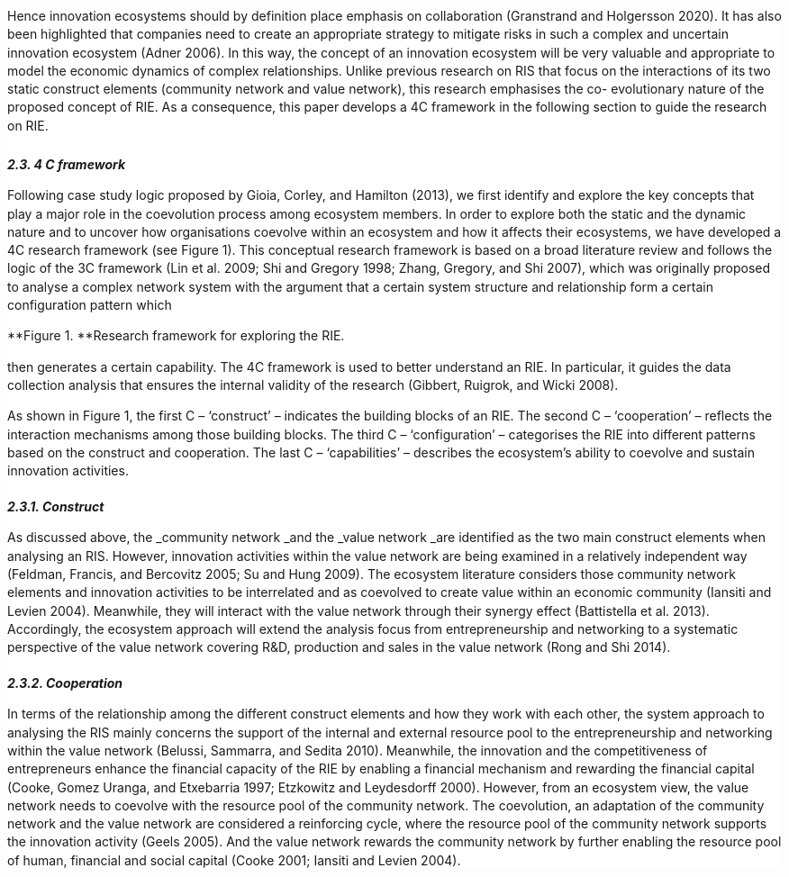 
Hence innovation ecosystems should by definition place emphasis on collaboration (Granstrand and Holgersson 2020). It has also been highlighted that companies need to create an appropriate strategy to mitigate risks in such a complex and uncertain innovation ecosystem (Adner 2006). In this way, the concept of an innovation ecosystem will be very valuable and appropriate to model the economic dynamics of complex relationships. Unlike previous research on RIS that focus on the interactions of its two static construct elements (community network and value network), this research emphasises the co- evolutionary nature of the proposed concept of RIE. As a consequence, this paper develops a 4C framework in the following section to guide the research on RIE.


### 
**_2.3.   4 C framework_**


Following case study logic proposed by Gioia, Corley, and Hamilton (2013), we first identify and explore the key concepts that play a major role in the coevolution process among ecosystem members. In order to explore both the static and the dynamic nature and to uncover how organisations coevolve within an ecosystem and how it affects their ecosystems, we have developed a 4C research framework (see Figure 1). This conceptual research framework is based on a broad literature review and follows the logic of the 3C framework (Lin et al. 2009; Shi and Gregory 1998; Zhang, Gregory, and Shi 2007), which was originally proposed to analyse a complex network system with the argument that a certain system structure and relationship form a certain configuration pattern which

**Figure 1. **Research framework for exploring the RIE.


then generates a certain capability. The 4C framework is used to better understand an RIE. In particular, it guides the data collection analysis that ensures the internal validity of the research (Gibbert, Ruigrok, and Wicki 2008).


As shown in Figure 1, the first C – ‘construct’ – indicates the building blocks of an RIE. The second C – ‘cooperation’ – reflects the interaction mechanisms among those building blocks. The third C – ‘configuration’ – categorises the RIE into different patterns based on the construct and cooperation. The last C – ‘capabilities’ – describes the ecosystem’s ability to coevolve and sustain innovation activities.


#### 
**_2.3.1.  Construct_**


As discussed above, the _community network _and the _value network _are identified as the two main construct elements when analysing an RIS. However, innovation activities within the value network are being examined in a relatively independent way (Feldman, Francis, and Bercovitz 2005; Su and Hung 2009). The ecosystem literature considers those community network elements and innovation activities to be interrelated and as coevolved to create value within an economic community (Iansiti and Levien 2004). Meanwhile, they will interact with the value network through their synergy effect (Battistella et al. 2013). Accordingly, the ecosystem approach will extend the analysis focus from entrepreneurship and networking to a systematic perspective of the value network covering R&D, production and sales in the value network (Rong and Shi 2014).


#### 
**_2.3.2.  Cooperation_**


In terms of the relationship among the different construct elements and how they work with each other, the system approach to analysing the RIS mainly concerns the support of the internal and external resource pool to the entrepreneurship and networking within the value network (Belussi, Sammarra, and Sedita 2010). Meanwhile, the innovation and the competitiveness of entrepreneurs enhance the financial capacity of the RIE by enabling a financial mechanism and rewarding the financial capital (Cooke, Gomez Uranga, and Etxebarria 1997; Etzkowitz and Leydesdorff 2000). However, from an ecosystem view, the value network needs to coevolve with the resource pool of the community network. The coevolution, an adaptation of the community network and the value network are considered a reinforcing cycle, where the resource pool of the community network supports the innovation activity (Geels 2005). And the value network rewards the community network by further enabling the resource pool of human, financial and social capital (Cooke 2001; Iansiti and Levien 2004).
